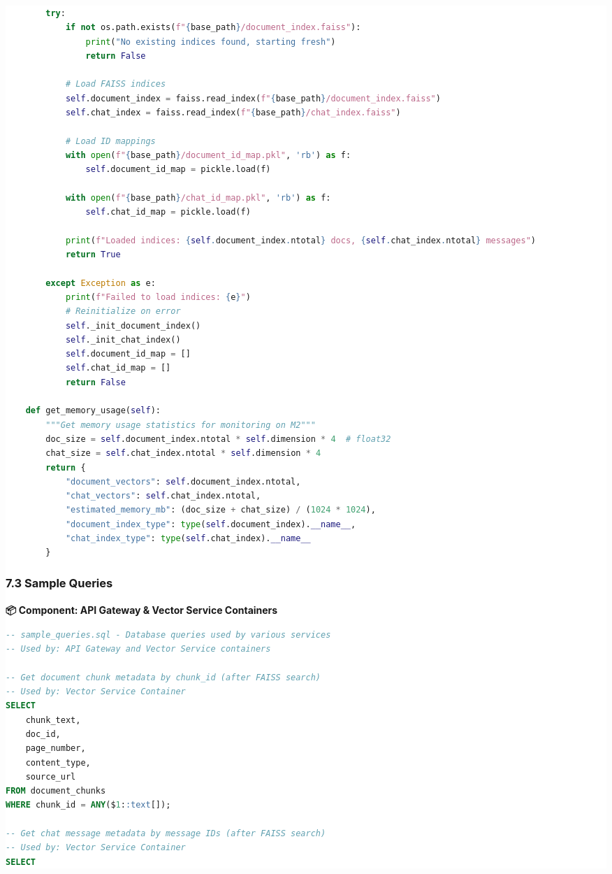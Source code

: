 ```python
        try:
            if not os.path.exists(f"{base_path}/document_index.faiss"):
                print("No existing indices found, starting fresh")
                return False
            
            # Load FAISS indices
            self.document_index = faiss.read_index(f"{base_path}/document_index.faiss")
            self.chat_index = faiss.read_index(f"{base_path}/chat_index.faiss")
            
            # Load ID mappings
            with open(f"{base_path}/document_id_map.pkl", 'rb') as f:
                self.document_id_map = pickle.load(f)
            
            with open(f"{base_path}/chat_id_map.pkl", 'rb') as f:
                self.chat_id_map = pickle.load(f)
            
            print(f"Loaded indices: {self.document_index.ntotal} docs, {self.chat_index.ntotal} messages")
            return True
            
        except Exception as e:
            print(f"Failed to load indices: {e}")
            # Reinitialize on error
            self._init_document_index()
            self._init_chat_index()
            self.document_id_map = []
            self.chat_id_map = []
            return False
    
    def get_memory_usage(self):
        """Get memory usage statistics for monitoring on M2"""
        doc_size = self.document_index.ntotal * self.dimension * 4  # float32
        chat_size = self.chat_index.ntotal * self.dimension * 4
        return {
            "document_vectors": self.document_index.ntotal,
            "chat_vectors": self.chat_index.ntotal,
            "estimated_memory_mb": (doc_size + chat_size) / (1024 * 1024),
            "document_index_type": type(self.document_index).__name__,
            "chat_index_type": type(self.chat_index).__name__
        }
```

### 7.3 Sample Queries
**📦 Component: API Gateway & Vector Service Containers**

```sql
-- sample_queries.sql - Database queries used by various services
-- Used by: API Gateway and Vector Service containers

-- Get document chunk metadata by chunk_id (after FAISS search)
-- Used by: Vector Service Container
SELECT 
    chunk_text,
    doc_id,
    page_number,
    content_type,
    source_url
FROM document_chunks 
WHERE chunk_id = ANY($1::text[]);

-- Get chat message metadata by message IDs (after FAISS search)  
-- Used by: Vector Service Container
SELECT 
```